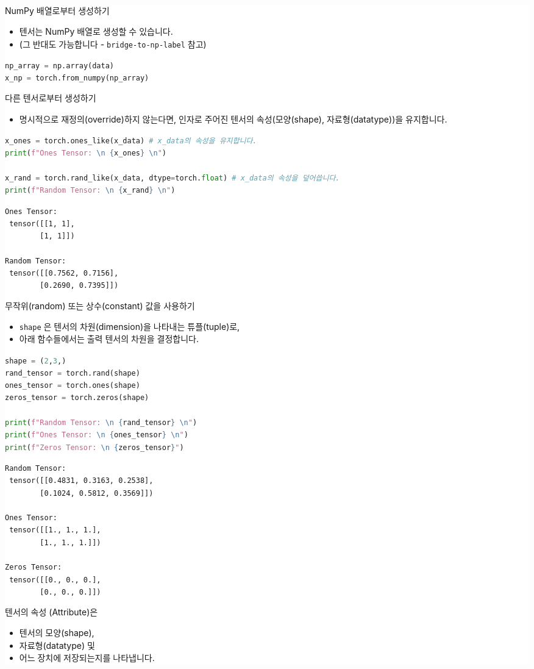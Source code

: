 NumPy 배열로부터 생성하기
- 텐서는 NumPy 배열로 생성할 수 있습니다. 
- (그 반대도 가능합니다 - `bridge-to-np-label` 참고)

```python
np_array = np.array(data)
x_np = torch.from_numpy(np_array)
```

다른 텐서로부터 생성하기
- 명시적으로 재정의(override)하지 않는다면, 인자로 주어진 텐서의 속성(모양(shape), 자료형(datatype))을 유지합니다.

```python
x_ones = torch.ones_like(x_data) # x_data의 속성을 유지합니다.
print(f"Ones Tensor: \n {x_ones} \n")

x_rand = torch.rand_like(x_data, dtype=torch.float) # x_data의 속성을 덮어씁니다.
print(f"Random Tensor: \n {x_rand} \n")
```

    Ones Tensor: 
     tensor([[1, 1],
            [1, 1]]) 
    
    Random Tensor: 
     tensor([[0.7562, 0.7156],
            [0.2690, 0.7395]]) 

무작위(random) 또는 상수(constant) 값을 사용하기
- ``shape`` 은 텐서의 차원(dimension)을 나타내는 튜플(tuple)로, 
- 아래 함수들에서는 출력 텐서의 차원을 결정합니다.

```python
shape = (2,3,)
rand_tensor = torch.rand(shape)
ones_tensor = torch.ones(shape)
zeros_tensor = torch.zeros(shape)

print(f"Random Tensor: \n {rand_tensor} \n")
print(f"Ones Tensor: \n {ones_tensor} \n")
print(f"Zeros Tensor: \n {zeros_tensor}")
```

    Random Tensor: 
     tensor([[0.4831, 0.3163, 0.2538],
            [0.1024, 0.5812, 0.3569]]) 
    
    Ones Tensor: 
     tensor([[1., 1., 1.],
            [1., 1., 1.]]) 
    
    Zeros Tensor: 
     tensor([[0., 0., 0.],
            [0., 0., 0.]])

텐서의 속성 (Attribute)은 
- 텐서의 모양(shape), 
- 자료형(datatype) 및 
- 어느 장치에 저장되는지를 나타냅니다.

